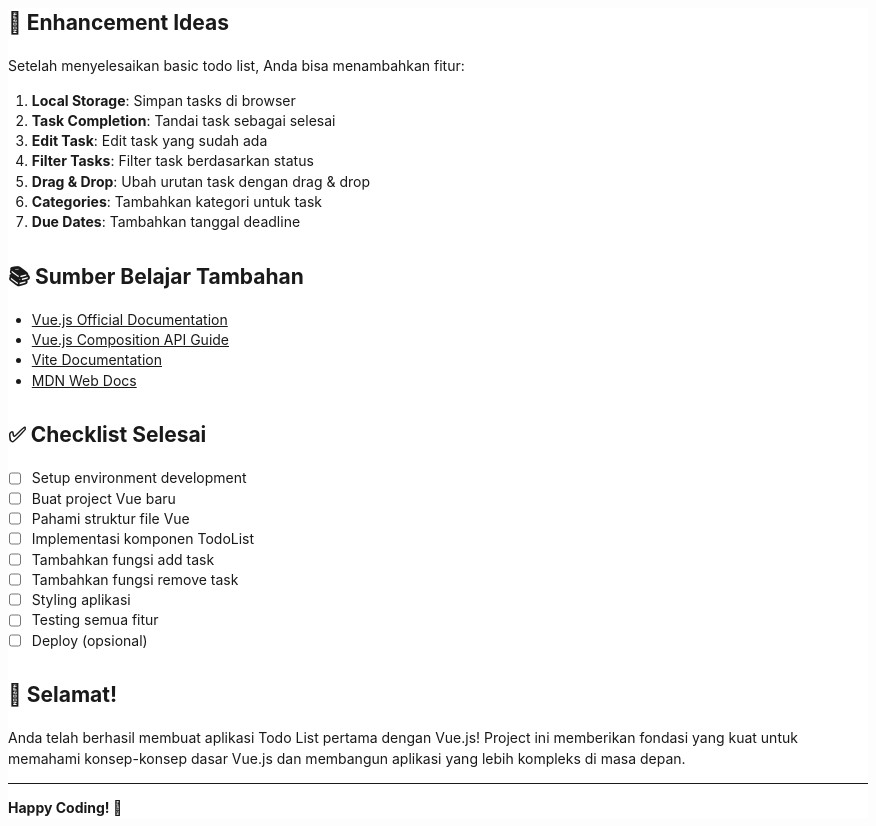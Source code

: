 ## 🚀 Enhancement Ideas

Setelah menyelesaikan basic todo list, Anda bisa menambahkan fitur:

1. **Local Storage**: Simpan tasks di browser
2. **Task Completion**: Tandai task sebagai selesai
3. **Edit Task**: Edit task yang sudah ada
4. **Filter Tasks**: Filter task berdasarkan status
5. **Drag & Drop**: Ubah urutan task dengan drag & drop
6. **Categories**: Tambahkan kategori untuk task
7. **Due Dates**: Tambahkan tanggal deadline

## 📚 Sumber Belajar Tambahan

- [Vue.js Official Documentation](https://vuejs.org/)
- [Vue.js Composition API Guide](https://vuejs.org/guide/extras/composition-api-faq.html)
- [Vite Documentation](https://vitejs.dev/)
- [MDN Web Docs](https://developer.mozilla.org/)

## ✅ Checklist Selesai

- [ ] Setup environment development
- [ ] Buat project Vue baru
- [ ] Pahami struktur file Vue
- [ ] Implementasi komponen TodoList
- [ ] Tambahkan fungsi add task
- [ ] Tambahkan fungsi remove task
- [ ] Styling aplikasi
- [ ] Testing semua fitur
- [ ] Deploy (opsional)

## 🎉 Selamat!

Anda telah berhasil membuat aplikasi Todo List pertama dengan Vue.js! Project ini memberikan fondasi yang kuat untuk memahami konsep-konsep dasar Vue.js dan membangun aplikasi yang lebih kompleks di masa depan.

---

**Happy Coding! 🚀**
